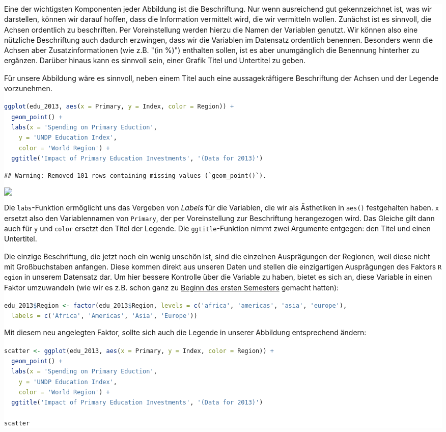 Eine der wichtigsten Komponenten jeder Abbildung ist die Beschriftung. Nur wenn ausreichend gut gekennzeichnet ist, was wir darstellen, können wir darauf hoffen, dass die Information vermittelt wird, die wir vermitteln wollen. Zunächst ist es sinnvoll, die Achsen ordentlich zu beschriften. Per Voreinstellung werden hierzu die Namen der Variablen genutzt. Wir können also eine nützliche Beschriftung auch dadurch erzwingen, dass wir die Variablen im Datensatz ordentlich benennen. Besonders wenn die Achsen aber Zusatzinformationen (wie z.B. "(in %)") enthalten sollen, ist es aber unumgänglich die Benennung hinterher zu ergänzen. Darüber hinaus kann es sinnvoll sein, einer Grafik Titel und Untertitel zu geben.

Für unsere Abbildung wäre es sinnvoll, neben einem Titel auch eine aussagekräftigere Beschriftung der Achsen und der Legende vorzunehmen. 


```r
ggplot(edu_2013, aes(x = Primary, y = Index, color = Region)) +
  geom_point() +
  labs(x = 'Spending on Primary Eduction',
    y = 'UNDP Education Index',
    color = 'World Region') +
  ggtitle('Impact of Primary Education Investments', '(Data for 2013)')
```

```
## Warning: Removed 101 rows containing missing values (`geom_point()`).
```

<img src="/lehre/statistik-ii/grafiken-ggplot2_files/figure-html/labeled-1.png" style="display: block; margin: auto;" />

Die `labs`-Funktion ermöglicht uns das Vergeben von *Labels* für die Variablen, die wir als Ästhetiken in `aes()` festgehalten haben. `x` ersetzt also den Variablennamen von `Primary`, der per Voreinstellung zur Beschriftung herangezogen wird. Das Gleiche gilt dann auch für `y` und `color` ersetzt den Titel der Legende. Die `ggtitle`-Funktion nimmt zwei Argumente entgegen: den Titel und einen Untertitel.

Die einzige Beschriftung, die jetzt noch ein wenig unschön ist, sind die einzelnen Ausprägungen der Regionen, weil diese nicht mit Großbuchstaben anfangen. Diese kommen direkt aus unseren Daten und stellen die einzigartigen Ausprägungen des Faktors `Region` in unserem Datensatz dar. Um hier bessere Kontrolle über die Variable zu haben, bietet es sich an, diese Variable in einen Faktor umzuwandeln (wie wir es z.B. schon ganz zu [Beginn des ersten Semesters](/lehre/statistik-i/crash-kurs#Daten) gemacht hatten):


```r
edu_2013$Region <- factor(edu_2013$Region, levels = c('africa', 'americas', 'asia', 'europe'),
  labels = c('Africa', 'Americas', 'Asia', 'Europe'))
```

Mit diesem neu angelegten Faktor, sollte sich auch die Legende in unserer Abbildung entsprechend ändern:


```r
scatter <- ggplot(edu_2013, aes(x = Primary, y = Index, color = Region)) +
  geom_point() +
  labs(x = 'Spending on Primary Eduction',
    y = 'UNDP Education Index',
    color = 'World Region') +
  ggtitle('Impact of Primary Education Investments', '(Data for 2013)')

scatter
```
